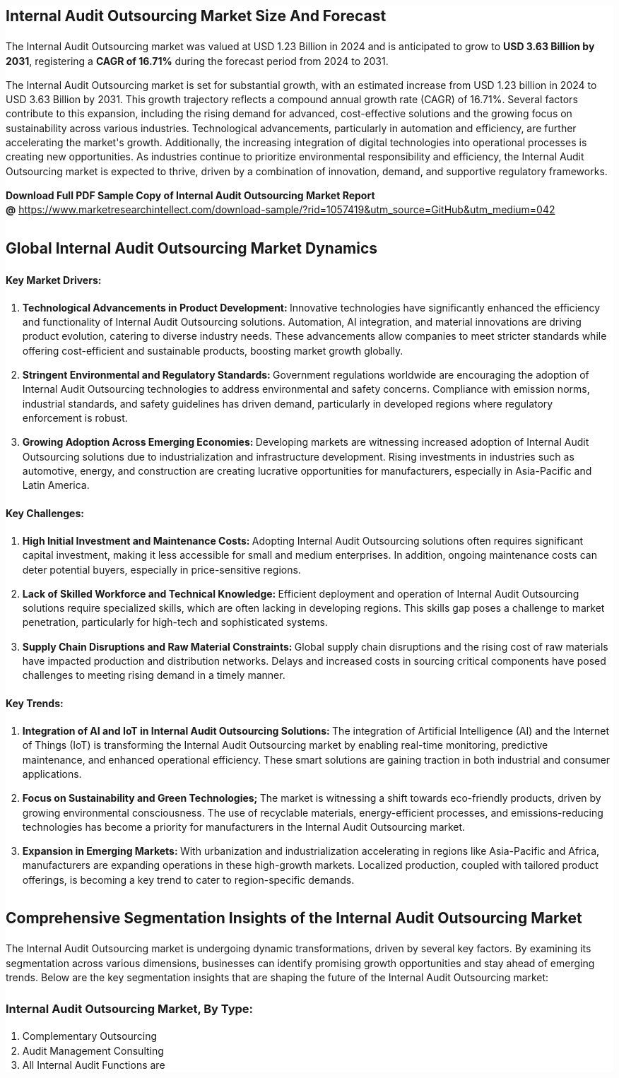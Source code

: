 <h2>Internal Audit Outsourcing Market Size And Forecast</h2><p>The Internal Audit Outsourcing market was valued at USD 1.23 Billion in 2024 and is anticipated to grow to <strong>USD 3.63 Billion by 2031</strong>, registering a <strong>CAGR of 16.71%</strong> during the forecast period from 2024 to 2031.</p><p>The Internal Audit Outsourcing market is set for substantial growth, with an estimated increase from USD 1.23 billion in 2024 to USD 3.63 Billion by 2031. This growth trajectory reflects a compound annual growth rate (CAGR) of 16.71%. Several factors contribute to this expansion, including the rising demand for advanced, cost-effective solutions and the growing focus on sustainability across various industries. Technological advancements, particularly in automation and efficiency, are further accelerating the market's growth. Additionally, the increasing integration of digital technologies into operational processes is creating new opportunities. As industries continue to prioritize environmental responsibility and efficiency, the Internal Audit Outsourcing market is expected to thrive, driven by a combination of innovation, demand, and supportive regulatory frameworks.</p><p><strong>Download Full PDF Sample Copy of Internal Audit Outsourcing Market Report @</strong>&nbsp;<a href="https://www.marketresearchintellect.com/download-sample/?rid=1057419&amp;utm_source=GitHub&amp;utm_medium=042">https://www.marketresearchintellect.com/download-sample/?rid=1057419&amp;utm_source=GitHub&amp;utm_medium=042</a></p><h2>Global Internal Audit Outsourcing Market Dynamics</h2><h4><strong>Key Market Drivers:</strong></h4><ol><li><p><strong>Technological Advancements in Product Development:&nbsp;</strong>Innovative technologies have significantly enhanced the efficiency and functionality of Internal Audit Outsourcing solutions. Automation, AI integration, and material innovations are driving product evolution, catering to diverse industry needs. These advancements allow companies to meet stricter standards while offering cost-efficient and sustainable products, boosting market growth globally.</p></li><li><p><strong>Stringent Environmental and Regulatory Standards:&nbsp;</strong>Government regulations worldwide are encouraging the adoption of Internal Audit Outsourcing technologies to address environmental and safety concerns. Compliance with emission norms, industrial standards, and safety guidelines has driven demand, particularly in developed regions where regulatory enforcement is robust.</p></li><li><p><strong>Growing Adoption Across Emerging Economies:&nbsp;</strong>Developing markets are witnessing increased adoption of Internal Audit Outsourcing solutions due to industrialization and infrastructure development. Rising investments in industries such as automotive, energy, and construction are creating lucrative opportunities for manufacturers, especially in Asia-Pacific and Latin America.</p></li></ol><h4><strong>Key Challenges:</strong></h4><ol><li><p><strong>High Initial Investment and Maintenance Costs:&nbsp;</strong>Adopting Internal Audit Outsourcing solutions often requires significant capital investment, making it less accessible for small and medium enterprises. In addition, ongoing maintenance costs can deter potential buyers, especially in price-sensitive regions.</p></li><li><p><strong>Lack of Skilled Workforce and Technical Knowledge:&nbsp;</strong>Efficient deployment and operation of Internal Audit Outsourcing solutions require specialized skills, which are often lacking in developing regions. This skills gap poses a challenge to market penetration, particularly for high-tech and sophisticated systems.</p></li><li><p><strong>Supply Chain Disruptions and Raw Material Constraints:&nbsp;</strong>Global supply chain disruptions and the rising cost of raw materials have impacted production and distribution networks. Delays and increased costs in sourcing critical components have posed challenges to meeting rising demand in a timely manner.</p></li></ol><h4><strong>Key Trends:</strong></h4><ol><li><p><strong>Integration of AI and IoT in Internal Audit Outsourcing Solutions:&nbsp;</strong>The integration of Artificial Intelligence (AI) and the Internet of Things (IoT) is transforming the Internal Audit Outsourcing market by enabling real-time monitoring, predictive maintenance, and enhanced operational efficiency. These smart solutions are gaining traction in both industrial and consumer applications.</p></li><li><p><strong>Focus on Sustainability and Green Technologies;&nbsp;</strong>The market is witnessing a shift towards eco-friendly products, driven by growing environmental consciousness. The use of recyclable materials, energy-efficient processes, and emissions-reducing technologies has become a priority for manufacturers in the Internal Audit Outsourcing market.</p></li><li><p><strong>Expansion in Emerging Markets:&nbsp;</strong>With urbanization and industrialization accelerating in regions like Asia-Pacific and Africa, manufacturers are expanding operations in these high-growth markets. Localized production, coupled with tailored product offerings, is becoming a key trend to cater to region-specific demands.</p></li></ol><div class="article-main__content" data-test-id="publishing-text-block"><h2>Comprehensive Segmentation Insights of the Internal Audit Outsourcing Market</h2><p>The Internal Audit Outsourcing market is undergoing dynamic transformations, driven by several key factors. By examining its segmentation across various dimensions, businesses can identify promising growth opportunities and stay ahead of emerging trends. Below are the key segmentation insights that are shaping the future of the Internal Audit Outsourcing market:</p><h3><strong>Internal Audit Outsourcing Market, By Type:<br /></strong></h3><ol><li>Complementary Outsourcing<li> Audit Management Consulting<li> All Internal Audit Functions are